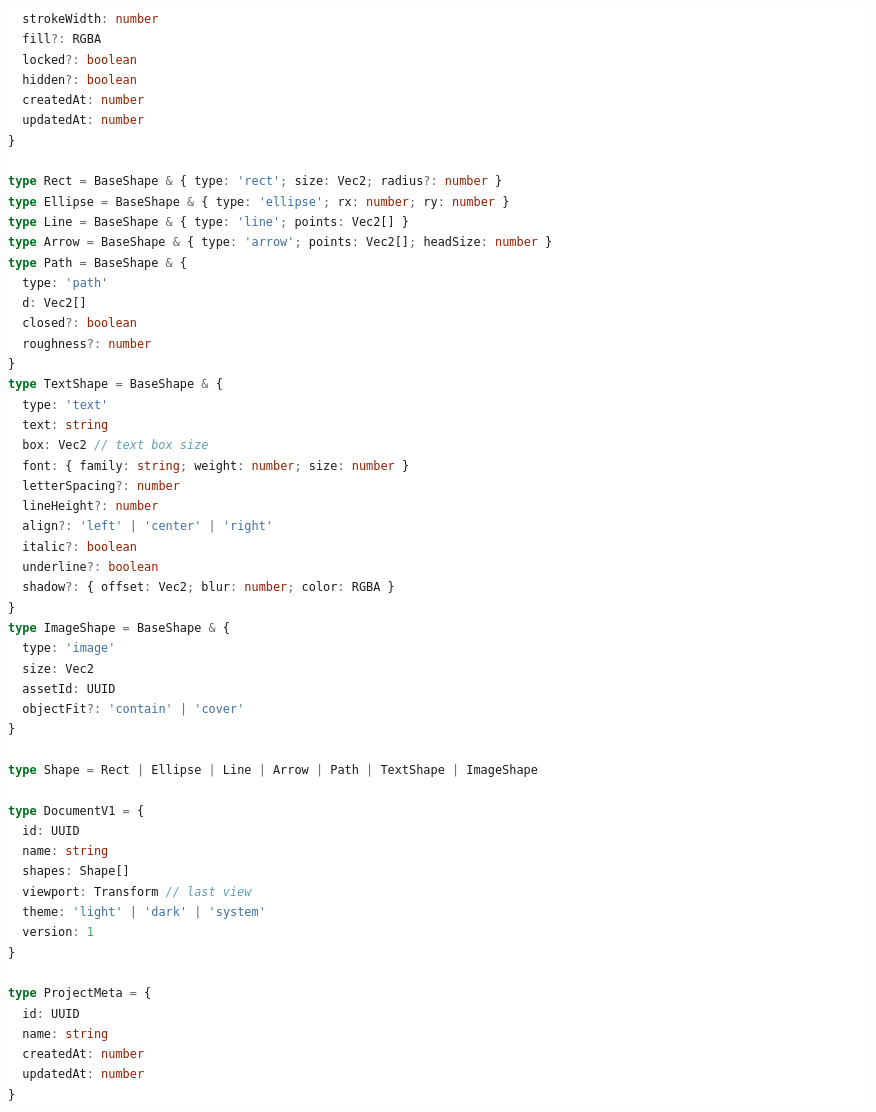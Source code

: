 ```ts
  strokeWidth: number
  fill?: RGBA
  locked?: boolean
  hidden?: boolean
  createdAt: number
  updatedAt: number
}

type Rect = BaseShape & { type: 'rect'; size: Vec2; radius?: number }
type Ellipse = BaseShape & { type: 'ellipse'; rx: number; ry: number }
type Line = BaseShape & { type: 'line'; points: Vec2[] }
type Arrow = BaseShape & { type: 'arrow'; points: Vec2[]; headSize: number }
type Path = BaseShape & {
  type: 'path'
  d: Vec2[]
  closed?: boolean
  roughness?: number
}
type TextShape = BaseShape & {
  type: 'text'
  text: string
  box: Vec2 // text box size
  font: { family: string; weight: number; size: number }
  letterSpacing?: number
  lineHeight?: number
  align?: 'left' | 'center' | 'right'
  italic?: boolean
  underline?: boolean
  shadow?: { offset: Vec2; blur: number; color: RGBA }
}
type ImageShape = BaseShape & {
  type: 'image'
  size: Vec2
  assetId: UUID
  objectFit?: 'contain' | 'cover'
}

type Shape = Rect | Ellipse | Line | Arrow | Path | TextShape | ImageShape

type DocumentV1 = {
  id: UUID
  name: string
  shapes: Shape[]
  viewport: Transform // last view
  theme: 'light' | 'dark' | 'system'
  version: 1
}

type ProjectMeta = {
  id: UUID
  name: string
  createdAt: number
  updatedAt: number
}
```

